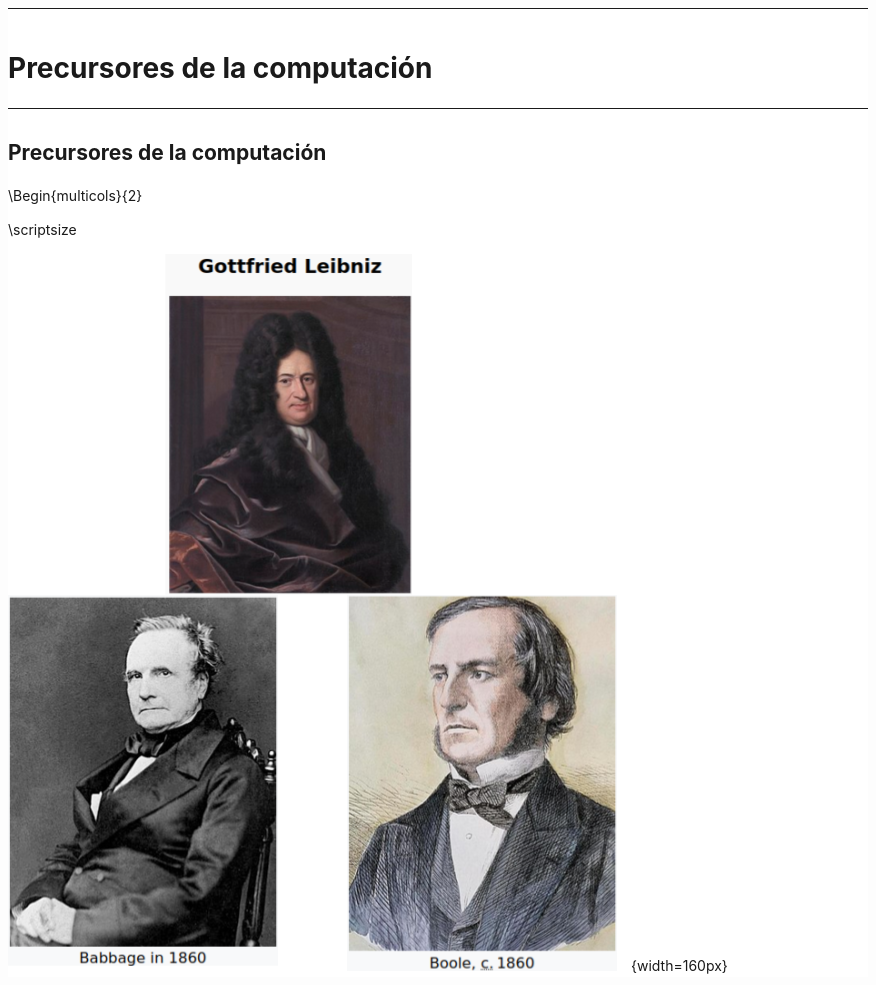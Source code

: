 
---

# Precursores de la computación

---

## Precursores de la computación

\Begin{multicols}{2}

\scriptsize

![Precursores de la computación](Precursores_de_la_Computacion.png "xxx"){width=160px}
